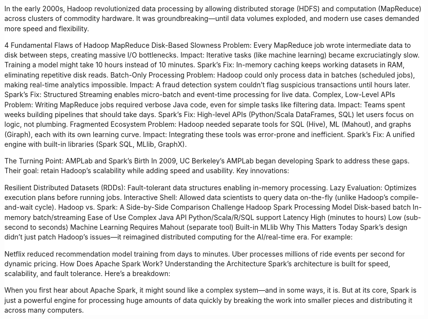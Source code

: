 In the early 2000s, Hadoop revolutionized data processing by allowing distributed storage (HDFS) and computation (MapReduce) across clusters of commodity hardware. It was groundbreaking—until data volumes exploded, and modern use cases demanded more speed and flexibility.

4 Fundamental Flaws of Hadoop MapReduce
Disk-Based Slowness
Problem: Every MapReduce job wrote intermediate data to disk between steps, creating massive I/O bottlenecks.
Impact: Iterative tasks (like machine learning) became excruciatingly slow. Training a model might take 10 hours instead of 10 minutes.
Spark’s Fix: In-memory caching keeps working datasets in RAM, eliminating repetitive disk reads.
Batch-Only Processing
Problem: Hadoop could only process data in batches (scheduled jobs), making real-time analytics impossible.
Impact: A fraud detection system couldn’t flag suspicious transactions until hours later.
Spark’s Fix: Structured Streaming enables micro-batch and event-time processing for live data.
Complex, Low-Level APIs
Problem: Writing MapReduce jobs required verbose Java code, even for simple tasks like filtering data.
Impact: Teams spent weeks building pipelines that should take days.
Spark’s Fix: High-level APIs (Python/Scala DataFrames, SQL) let users focus on logic, not plumbing.
Fragmented Ecosystem
Problem: Hadoop needed separate tools for SQL (Hive), ML (Mahout), and graphs (Giraph), each with its own learning curve.
Impact: Integrating these tools was error-prone and inefficient.
Spark’s Fix: A unified engine with built-in libraries (Spark SQL, MLlib, GraphX).

The Turning Point: AMPLab and Spark’s Birth
In 2009, UC Berkeley’s AMPLab began developing Spark to address these gaps. Their goal: retain Hadoop’s scalability while adding speed and usability. Key innovations:

Resilient Distributed Datasets (RDDs): Fault-tolerant data structures enabling in-memory processing.
Lazy Evaluation: Optimizes execution plans before running jobs.
Interactive Shell: Allowed data scientists to query data on-the-fly (unlike Hadoop’s compile-and-wait cycle).
Hadoop vs. Spark: A Side-by-Side Comparison
Challenge Hadoop Spark
Processing Model Disk-based batch In-memory batch/streaming
Ease of Use Complex Java API Python/Scala/R/SQL support
Latency High (minutes to hours) Low (sub-second to seconds)
Machine Learning Requires Mahout (separate tool) Built-in MLlib
Why This Matters Today
Spark’s design didn’t just patch Hadoop’s issues—it reimagined distributed computing for the AI/real-time era. For example:

Netflix reduced recommendation model training from days to minutes.
Uber processes millions of ride events per second for dynamic pricing.
How Does Apache Spark Work? Understanding the Architecture
Spark’s architecture is built for speed, scalability, and fault tolerance. Here’s a breakdown:

When you first hear about Apache Spark, it might sound like a complex system—and in some ways, it is. But at its core, Spark is just a powerful engine for processing huge amounts of data quickly by breaking the work into smaller pieces and distributing it across many computers.
